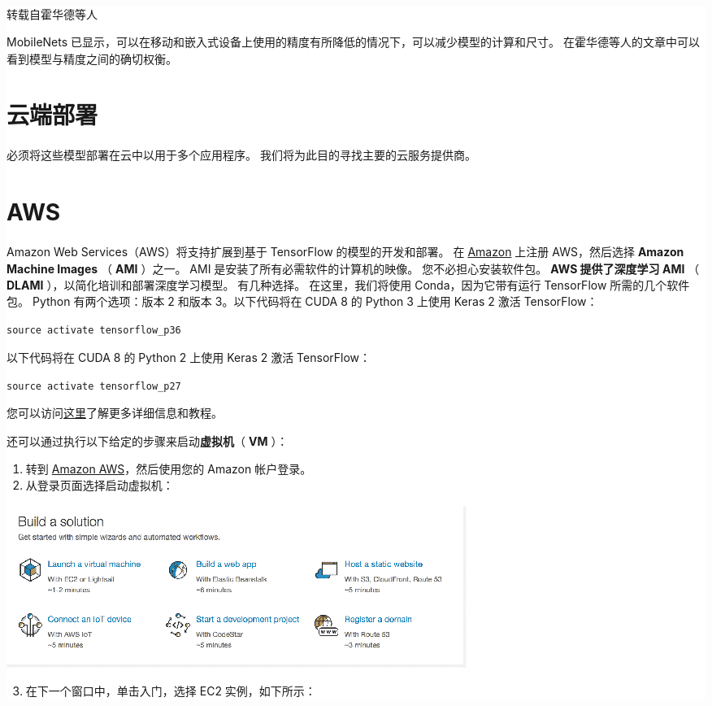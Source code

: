 转载自霍华德等人

MobileNets 已显示，可以在移动和嵌入式设备上使用的精度有所降低的情况下，可以减少模型的计算和尺寸。 在霍华德等人的文章中可以看到模型与精度之间的确切权衡。

# 云端部署

必须将这些模型部署在云中以用于多个应用程序。 我们将为此目的寻找主要的云服务提供商。

# AWS

Amazon Web Services（AWS）将支持扩展到基于 TensorFlow 的模型的开发和部署。 在 [Amazon](https://aws.amazon.com/) 上注册 AWS，然后选择 **Amazon Machine Images** （ **AMI** ）之一。 AMI 是安装了所有必需软件的计算机的映像。 您不必担心安装软件包。 **AWS 提供了深度学习 AMI** （ **DLAMI** ），以简化培训和部署深度学习模型。 有几种选择。 在这里，我们将使用 Conda，因为它带有运行 TensorFlow 所需的几个软件包。 Python 有两个选项：版本 2 和版本 3。以下代码将在 CUDA 8 的 Python 3 上使用 Keras 2 激活 TensorFlow：

```py
source activate tensorflow_p36
```

以下代码将在 CUDA 8 的 Python 2 上使用 Keras 2 激活 TensorFlow：

```py
source activate tensorflow_p27
```

您可以访问[这里](https://aws.amazon.com/tensorflow/)了解更多详细信息和教程。

还可以通过执行以下给定的步骤来启动**虚拟机**（ **VM** ）：

1.  转到 [Amazon AWS](https://aws.amazon.com/)，然后使用您的 Amazon 帐户登录。
2.  从登录页面选择启动虚拟机：

![](img/d8d35771-0127-4f5f-9f7a-37edc6eb0c1c.png)

3.  在下一个窗口中，单击入门，选择 EC2 实例，如下所示：
